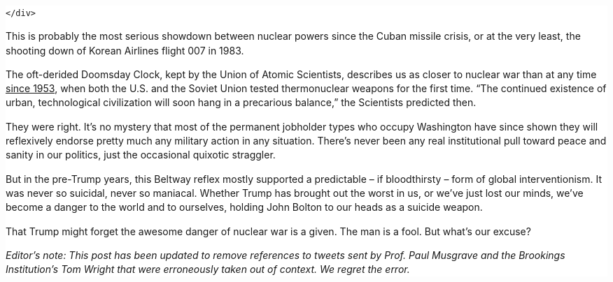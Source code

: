 <div>
	<div>
		
	</div>
</div>
			</div>
				</div>

<p>This is probably the most serious showdown between nuclear powers since the Cuban missile crisis, or at the very least, the shooting down of Korean Airlines flight 007 in 1983.</p>
<p>The oft-derided Doomsday Clock, kept by the Union of Atomic Scientists, describes us as closer to nuclear war than at any time <a href="https://thebulletin.org/sites/default/files/1953%2520Clock%2520Statement%25201.pdf">since 1953</a>, when both the U.S. and the Soviet Union tested thermonuclear weapons for the first time. “The continued existence of urban, technological civilization will soon hang in a precarious balance,” the Scientists predicted then.</p>
<p>They were right. It’s no mystery that most of the permanent jobholder types who occupy Washington have since shown they will reflexively endorse pretty much any military action in any situation. There’s never been any real institutional pull toward peace and sanity in our politics, just the occasional quixotic straggler.</p>
<p>But in the pre-Trump years, this Beltway reflex mostly supported a predictable – if bloodthirsty – form of global interventionism. It was never so suicidal, never so maniacal. Whether Trump has brought out the worst in us, or we’ve just lost our minds, we’ve become a danger to the world and to ourselves, holding John Bolton to our heads as a suicide weapon.</p>
<p>That Trump might forget the awesome danger of nuclear war is a given. The man is a fool. But what’s our excuse?</p>
<p><i>Editor’s note: This post has been updated to remove references to tweets sent by Prof. Paul Musgrave and the Brookings Institution’s Tom Wright that were erroneously taken out of context. We regret the error.</i></p>
<p>
</p></div>		
	